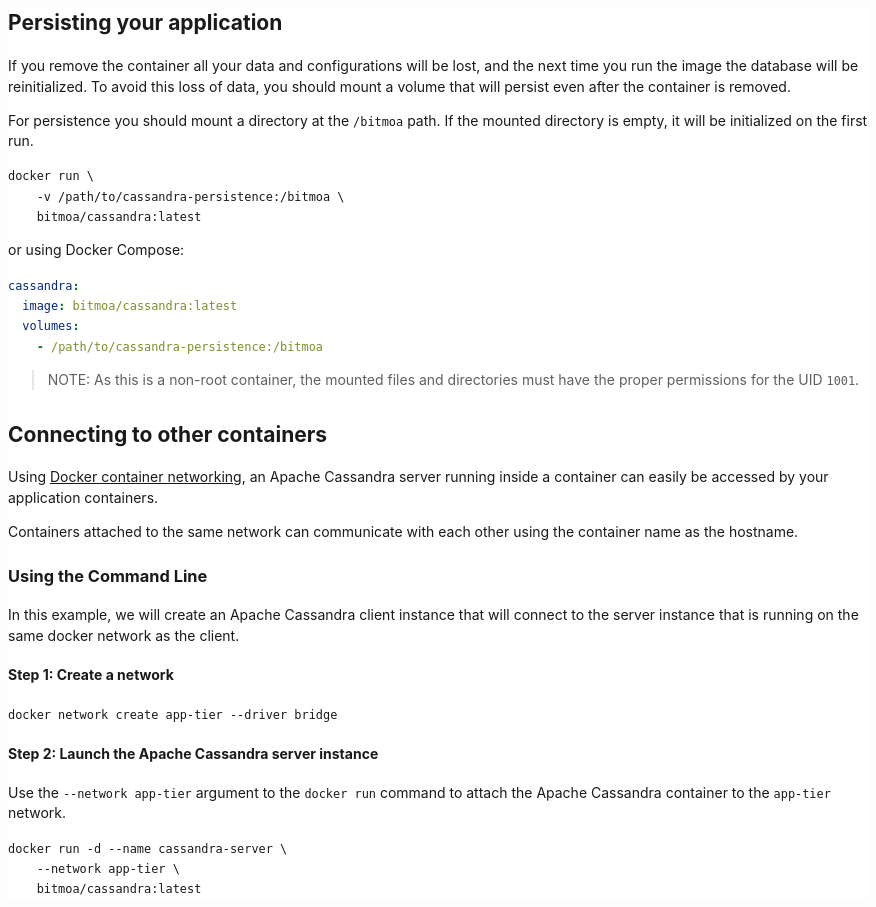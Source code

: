 ## Persisting your application

If you remove the container all your data and configurations will be lost, and the next time you run the image the database will be reinitialized. To avoid this loss of data, you should mount a volume that will persist even after the container is removed.

For persistence you should mount a directory at the `/bitmoa` path. If the mounted directory is empty, it will be initialized on the first run.

```console
docker run \
    -v /path/to/cassandra-persistence:/bitmoa \
    bitmoa/cassandra:latest
```

or using Docker Compose:

```yaml
cassandra:
  image: bitmoa/cassandra:latest
  volumes:
    - /path/to/cassandra-persistence:/bitmoa
```

> NOTE: As this is a non-root container, the mounted files and directories must have the proper permissions for the UID `1001`.

## Connecting to other containers

Using [Docker container networking](https://docs.docker.com/engine/userguide/networking/), an Apache Cassandra server running inside a container can easily be accessed by your application containers.

Containers attached to the same network can communicate with each other using the container name as the hostname.

### Using the Command Line

In this example, we will create an Apache Cassandra client instance that will connect to the server instance that is running on the same docker network as the client.

#### Step 1: Create a network

```console
docker network create app-tier --driver bridge
```

#### Step 2: Launch the Apache Cassandra server instance

Use the `--network app-tier` argument to the `docker run` command to attach the Apache Cassandra container to the `app-tier` network.

```console
docker run -d --name cassandra-server \
    --network app-tier \
    bitmoa/cassandra:latest
```

